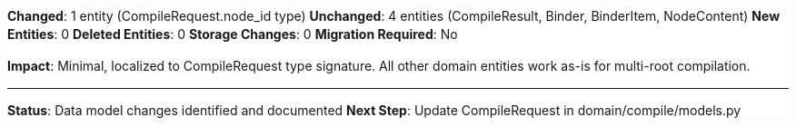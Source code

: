 **Changed**: 1 entity (CompileRequest.node_id type)
**Unchanged**: 4 entities (CompileResult, Binder, BinderItem, NodeContent)
**New Entities**: 0
**Deleted Entities**: 0
**Storage Changes**: 0
**Migration Required**: No

**Impact**: Minimal, localized to CompileRequest type signature. All other domain entities work as-is for multi-root compilation.

---

**Status**: Data model changes identified and documented
**Next Step**: Update CompileRequest in domain/compile/models.py
